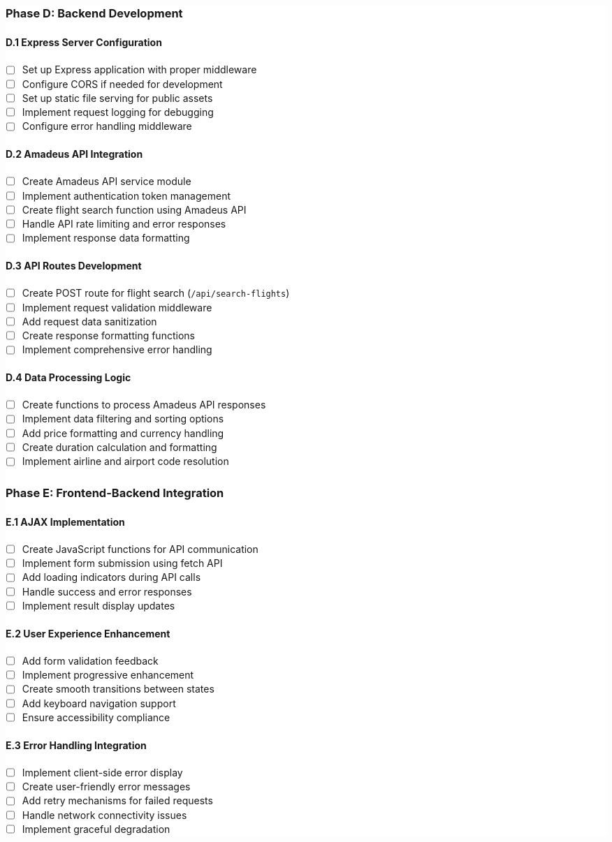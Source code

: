 ### Phase D: Backend Development

#### D.1 Express Server Configuration
- [ ] Set up Express application with proper middleware
- [ ] Configure CORS if needed for development
- [ ] Set up static file serving for public assets
- [ ] Implement request logging for debugging
- [ ] Configure error handling middleware

#### D.2 Amadeus API Integration
- [ ] Create Amadeus API service module
- [ ] Implement authentication token management
- [ ] Create flight search function using Amadeus API
- [ ] Handle API rate limiting and error responses
- [ ] Implement response data formatting

#### D.3 API Routes Development
- [ ] Create POST route for flight search (`/api/search-flights`)
- [ ] Implement request validation middleware
- [ ] Add request data sanitization
- [ ] Create response formatting functions
- [ ] Implement comprehensive error handling

#### D.4 Data Processing Logic
- [ ] Create functions to process Amadeus API responses
- [ ] Implement data filtering and sorting options
- [ ] Add price formatting and currency handling
- [ ] Create duration calculation and formatting
- [ ] Implement airline and airport code resolution

### Phase E: Frontend-Backend Integration

#### E.1 AJAX Implementation
- [ ] Create JavaScript functions for API communication
- [ ] Implement form submission using fetch API
- [ ] Add loading indicators during API calls
- [ ] Handle success and error responses
- [ ] Implement result display updates

#### E.2 User Experience Enhancement
- [ ] Add form validation feedback
- [ ] Implement progressive enhancement
- [ ] Create smooth transitions between states
- [ ] Add keyboard navigation support
- [ ] Ensure accessibility compliance

#### E.3 Error Handling Integration
- [ ] Implement client-side error display
- [ ] Create user-friendly error messages
- [ ] Add retry mechanisms for failed requests
- [ ] Handle network connectivity issues
- [ ] Implement graceful degradation

